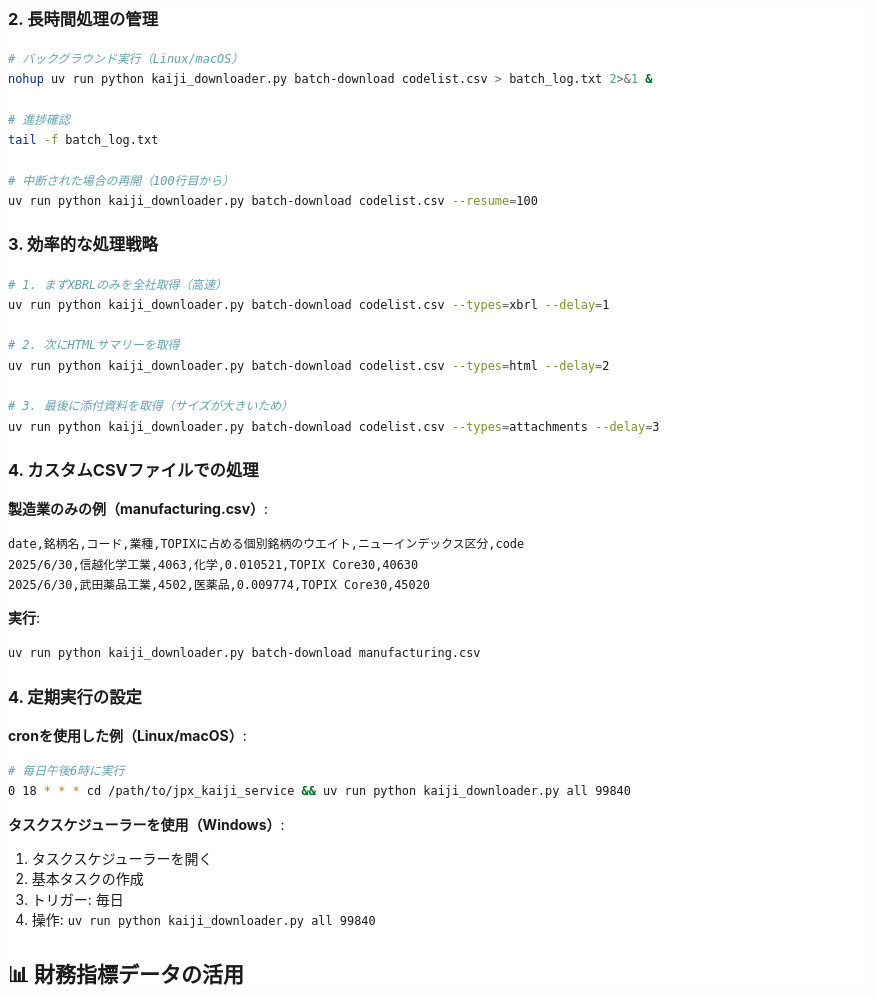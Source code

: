 ### 2. 長時間処理の管理
```bash
# バックグラウンド実行（Linux/macOS）
nohup uv run python kaiji_downloader.py batch-download codelist.csv > batch_log.txt 2>&1 &

# 進捗確認
tail -f batch_log.txt

# 中断された場合の再開（100行目から）
uv run python kaiji_downloader.py batch-download codelist.csv --resume=100
```

### 3. 効率的な処理戦略
```bash
# 1. まずXBRLのみを全社取得（高速）
uv run python kaiji_downloader.py batch-download codelist.csv --types=xbrl --delay=1

# 2. 次にHTMLサマリーを取得
uv run python kaiji_downloader.py batch-download codelist.csv --types=html --delay=2

# 3. 最後に添付資料を取得（サイズが大きいため）
uv run python kaiji_downloader.py batch-download codelist.csv --types=attachments --delay=3
```

### 4. カスタムCSVファイルでの処理
**製造業のみの例（manufacturing.csv）**:
```csv
date,銘柄名,コード,業種,TOPIXに占める個別銘柄のウエイト,ニューインデックス区分,code
2025/6/30,信越化学工業,4063,化学,0.010521,TOPIX Core30,40630
2025/6/30,武田薬品工業,4502,医薬品,0.009774,TOPIX Core30,45020
```

**実行**:
```bash
uv run python kaiji_downloader.py batch-download manufacturing.csv
```

### 4. 定期実行の設定
**cronを使用した例（Linux/macOS）**:
```bash
# 毎日午後6時に実行
0 18 * * * cd /path/to/jpx_kaiji_service && uv run python kaiji_downloader.py all 99840
```

**タスクスケジューラーを使用（Windows）**:
1. タスクスケジューラーを開く
2. 基本タスクの作成
3. トリガー: 毎日
4. 操作: `uv run python kaiji_downloader.py all 99840`

## 📊 財務指標データの活用
